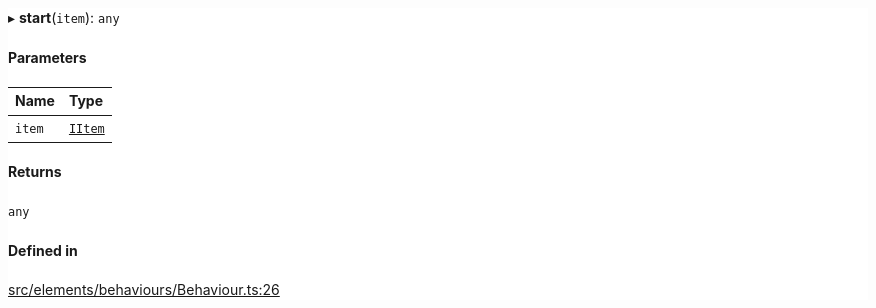 ▸ **start**(`item`): `any`

#### Parameters

| Name | Type |
| :------ | :------ |
| `item` | [`IItem`](interfaces_engine.IItem.md) |

#### Returns

`any`

#### Defined in

[src/elements/behaviours/Behaviour.ts:26](https://github.com/linonetwo/bpmn-server/blob/02da6f2/src/elements/behaviours/Behaviour.ts#L26)
